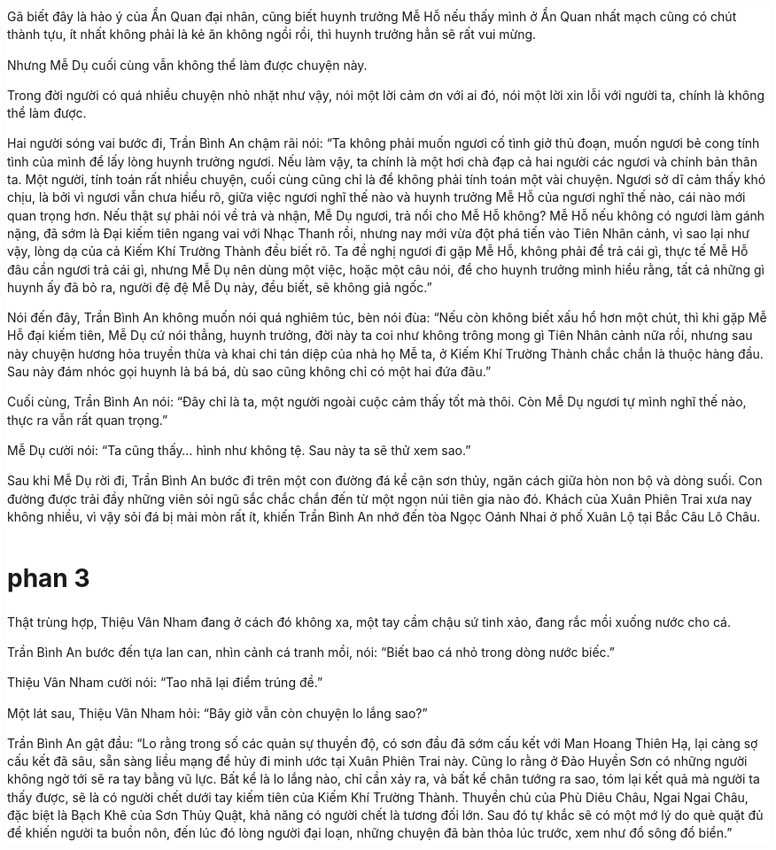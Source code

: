 Gã biết đây là hảo ý của Ẩn Quan đại nhân, cũng biết huynh trưởng Mễ Hỗ nếu thấy mình ở Ẩn Quan nhất mạch cũng có chút thành tựu, ít nhất không phải là kẻ ăn không ngồi rồi, thì huynh trưởng hẳn sẽ rất vui mừng.

Nhưng Mễ Dụ cuối cùng vẫn không thể làm được chuyện này.

Trong đời người có quá nhiều chuyện nhỏ nhặt như vậy, nói một lời cảm ơn với ai đó, nói một lời xin lỗi với người ta, chính là không thể làm được.

Hai người sóng vai bước đi, Trần Bình An chậm rãi nói: “Ta không phải muốn ngươi cố tình giở thủ đoạn, muốn ngươi bẻ cong tính tình của mình để lấy lòng huynh trưởng ngươi. Nếu làm vậy, ta chính là một hơi chà đạp cả hai người các ngươi và chính bản thân ta. Một người, tính toán rất nhiều chuyện, cuối cùng cũng chỉ là để không phải tính toán một vài chuyện. Ngươi sở dĩ cảm thấy khó chịu, là bởi vì ngươi vẫn chưa hiểu rõ, giữa việc ngươi nghĩ thế nào và huynh trưởng Mễ Hỗ của ngươi nghĩ thế nào, cái nào mới quan trọng hơn. Nếu thật sự phải nói về trả và nhận, Mễ Dụ ngươi, trả nổi cho Mễ Hỗ không? Mễ Hỗ nếu không có ngươi làm gánh nặng, đã sớm là Đại kiếm tiên ngang vai với Nhạc Thanh rồi, nhưng nay mới vừa đột phá tiến vào Tiên Nhân cảnh, vì sao lại như vậy, lòng dạ của cả Kiếm Khí Trường Thành đều biết rõ. Ta đề nghị ngươi đi gặp Mễ Hỗ, không phải để trả cái gì, thực tế Mễ Hỗ đâu cần ngươi trả cái gì, nhưng Mễ Dụ nên dùng một việc, hoặc một câu nói, để cho huynh trưởng mình hiểu rằng, tất cả những gì huynh ấy đã bỏ ra, người đệ đệ Mễ Dụ này, đều biết, sẽ không giả ngốc.”

Nói đến đây, Trần Bình An không muốn nói quá nghiêm túc, bèn nói đùa: “Nếu còn không biết xấu hổ hơn một chút, thì khi gặp Mễ Hỗ đại kiếm tiên, Mễ Dụ cứ nói thẳng, huynh trưởng, đời này ta coi như không trông mong gì Tiên Nhân cảnh nữa rồi, nhưng sau này chuyện hương hỏa truyền thừa và khai chi tán diệp của nhà họ Mễ ta, ở Kiếm Khí Trường Thành chắc chắn là thuộc hàng đầu. Sau này đám nhóc gọi huynh là bá bá, dù sao cũng không chỉ có một hai đứa đâu.”

Cuối cùng, Trần Bình An nói: “Đây chỉ là ta, một người ngoài cuộc cảm thấy tốt mà thôi. Còn Mễ Dụ ngươi tự mình nghĩ thế nào, thực ra vẫn rất quan trọng.”

Mễ Dụ cười nói: “Ta cũng thấy… hình như không tệ. Sau này ta sẽ thử xem sao.”

Sau khi Mễ Dụ rời đi, Trần Bình An bước đi trên một con đường đá kề cận sơn thủy, ngăn cách giữa hòn non bộ và dòng suối. Con đường được trải đầy những viên sỏi ngũ sắc chắc chắn đến từ một ngọn núi tiên gia nào đó. Khách của Xuân Phiên Trai xưa nay không nhiều, vì vậy sỏi đá bị mài mòn rất ít, khiến Trần Bình An nhớ đến tòa Ngọc Oánh Nhai ở phố Xuân Lộ tại Bắc Câu Lô Châu.

# phan 3

Thật trùng hợp, Thiệu Vân Nham đang ở cách đó không xa, một tay cầm chậu sứ tinh xảo, đang rắc mồi xuống nước cho cá.

Trần Bình An bước đến tựa lan can, nhìn cảnh cá tranh mồi, nói: “Biết bao cá nhỏ trong dòng nước biếc.”

Thiệu Vân Nham cười nói: “Tao nhã lại điểm trúng đề.”

Một lát sau, Thiệu Vân Nham hỏi: “Bây giờ vẫn còn chuyện lo lắng sao?”

Trần Bình An gật đầu: “Lo rằng trong số các quản sự thuyền độ, có sơn đầu đã sớm cấu kết với Man Hoang Thiên Hạ, lại càng sợ cấu kết đã sâu, sẵn sàng liều mạng để hủy đi minh ước tại Xuân Phiên Trai này. Cũng lo rằng ở Đảo Huyền Sơn có những người không ngờ tới sẽ ra tay bằng vũ lực. Bất kể là lo lắng nào, chỉ cần xảy ra, và bất kể chân tướng ra sao, tóm lại kết quả mà người ta thấy được, sẽ là có người chết dưới tay kiếm tiên của Kiếm Khí Trường Thành. Thuyền chủ của Phù Diêu Châu, Ngai Ngai Châu, đặc biệt là Bạch Khê của Sơn Thủy Quật, khả năng có người chết là tương đối lớn. Sau đó tự khắc sẽ có một mớ lý do què quặt đủ để khiến người ta buồn nôn, đến lúc đó lòng người đại loạn, những chuyện đã bàn thỏa lúc trước, xem như đổ sông đổ biển.”
